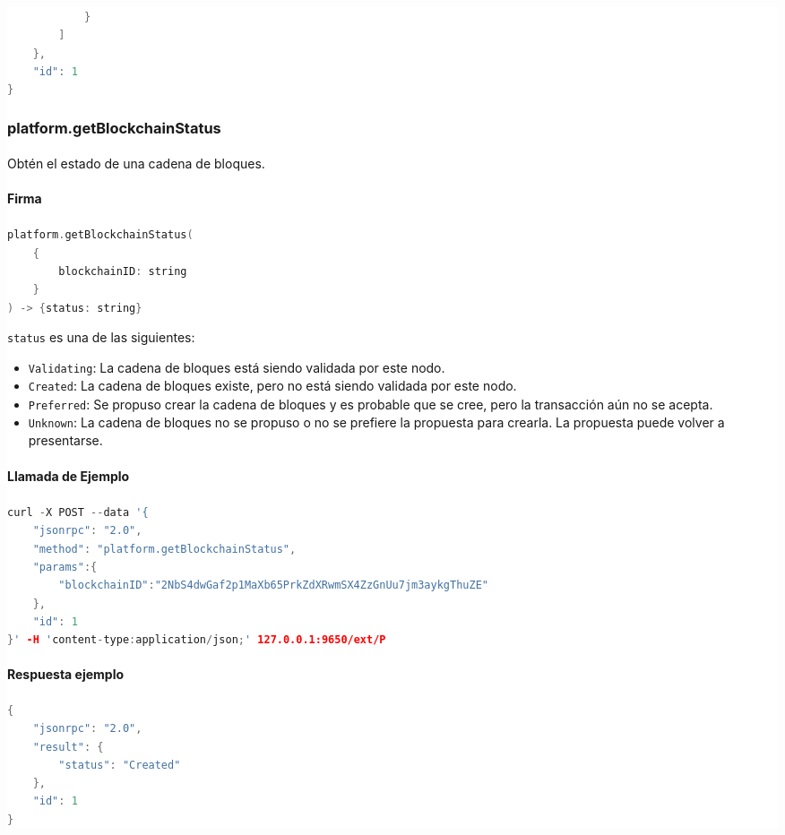 ```cpp
            }
        ]
    },
    "id": 1
}
```

### platform.getBlockchainStatus

Obtén el estado de una cadena de bloques.

#### **Firma**

```cpp
platform.getBlockchainStatus(
    {
        blockchainID: string
    }
) -> {status: string}
```

`status` es una de las siguientes:

* `Validating`: La cadena de bloques está siendo validada por este nodo.
* `Created`: La cadena de bloques existe, pero no está siendo validada por este nodo.
* `Preferred`: Se propuso crear la cadena de bloques y es probable que se cree, pero la transacción aún no se acepta.
* `Unknown`: La cadena de bloques no se propuso o no se prefiere la propuesta para crearla. La propuesta puede volver a presentarse.
 
#### **Llamada de Ejemplo**

```cpp
curl -X POST --data '{
    "jsonrpc": "2.0",
    "method": "platform.getBlockchainStatus",
    "params":{
        "blockchainID":"2NbS4dwGaf2p1MaXb65PrkZdXRwmSX4ZzGnUu7jm3aykgThuZE"
    },
    "id": 1
}' -H 'content-type:application/json;' 127.0.0.1:9650/ext/P
```

#### **Respuesta ejemplo**

```cpp
{
    "jsonrpc": "2.0",
    "result": {
        "status": "Created"
    },
    "id": 1
}
```
